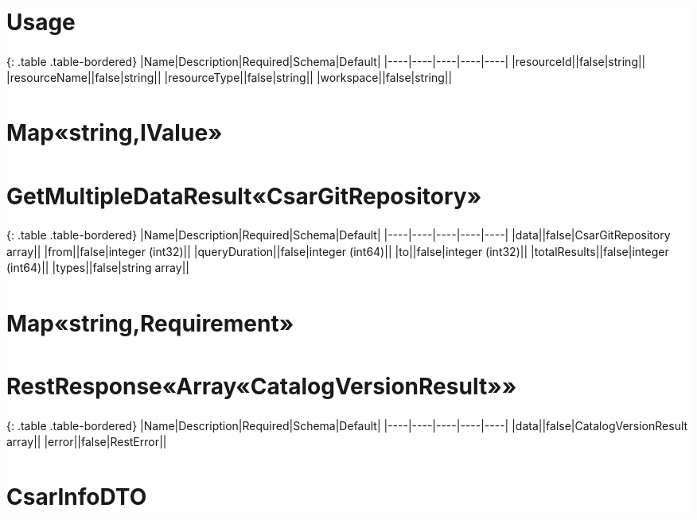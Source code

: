 
# Usage


{: .table .table-bordered}
|Name|Description|Required|Schema|Default|
|----|----|----|----|----|
|resourceId||false|string||
|resourceName||false|string||
|resourceType||false|string||
|workspace||false|string||


# Map«string,IValue»

# GetMultipleDataResult«CsarGitRepository»


{: .table .table-bordered}
|Name|Description|Required|Schema|Default|
|----|----|----|----|----|
|data||false|CsarGitRepository array||
|from||false|integer (int32)||
|queryDuration||false|integer (int64)||
|to||false|integer (int32)||
|totalResults||false|integer (int64)||
|types||false|string array||


# Map«string,Requirement»

# RestResponse«Array«CatalogVersionResult»»


{: .table .table-bordered}
|Name|Description|Required|Schema|Default|
|----|----|----|----|----|
|data||false|CatalogVersionResult array||
|error||false|RestError||


# CsarInfoDTO
